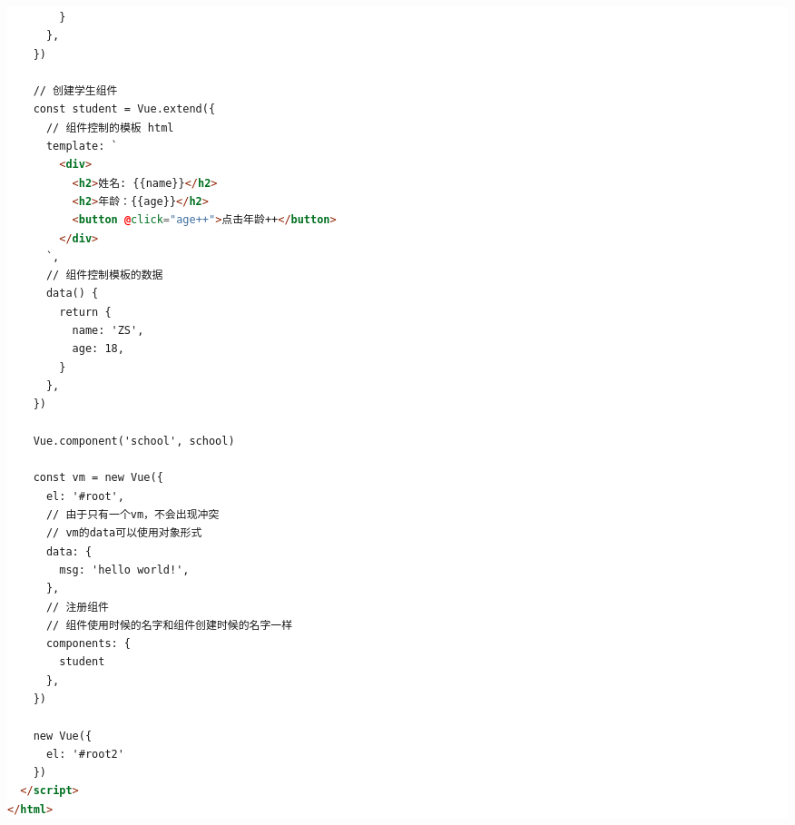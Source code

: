 ```html
        }
      },
    })

    // 创建学生组件
    const student = Vue.extend({
      // 组件控制的模板 html
      template: `
        <div>
          <h2>姓名: {{name}}</h2>
          <h2>年龄：{{age}}</h2>
          <button @click="age++">点击年龄++</button>
        </div>
      `,
      // 组件控制模板的数据
      data() {
        return {
          name: 'ZS',
          age: 18,
        }
      },
    })

    Vue.component('school', school)

    const vm = new Vue({
      el: '#root',
      // 由于只有一个vm，不会出现冲突
      // vm的data可以使用对象形式
      data: {
        msg: 'hello world!',
      },
      // 注册组件
      // 组件使用时候的名字和组件创建时候的名字一样
      components: {
        student
      },
    })

    new Vue({
      el: '#root2'
    })
  </script>
</html>
```
